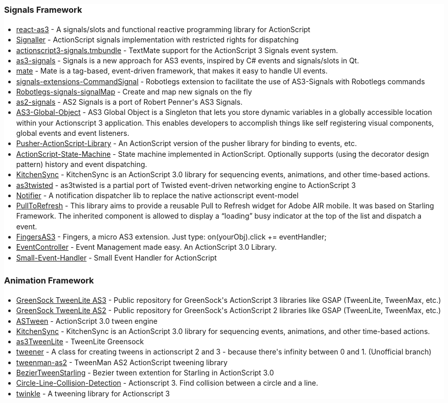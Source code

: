 ### Signals Framework

- [react-as3](https://github.com/tconkling/react-as3) - A signals/slots and functional reactive programming library for ActionScript
- [Signaller](https://github.com/whitered/Signaller) - ActionScript signals implementation with restricted rights for dispatching
- [actionscript3-signals.tmbundle](https://github.com/simongregory/actionscript3-signals.tmbundle) - TextMate support for the ActionScript 3 Signals event system.
- [as3-signals](https://github.com/robertpenner/as3-signals) - Signals is a new approach for AS3 events, inspired by C# events and signals/slots in Qt.
- [mate](https://github.com/lancejpollard/mate) - Mate is a tag-based, event-driven framework, that makes it easy to handle UI events.
- [signals-extensions-CommandSignal](https://github.com/joelhooks/signals-extensions-CommandSignal) - Robotlegs extension to facilitate the use of AS3-Signals with Robotlegs commands
- [Robotlegs-signals-signalMap](https://github.com/pederan/Robotlegs-signals-signalMap) - Create and map new signals on the fly
- [as2-signals](https://github.com/jSandhu/as2-signals) - AS2 Signals is a port of Robert Penner's AS3 Signals.
- [AS3-Global-Object](https://github.com/inruntime/AS3-Global-Object) - AS3 Global Object is a Singleton that lets you store dynamic variables in a globally accessible location within your Actionscript 3 application. This enables developers to accomplish things like self registering visual components, global events and event listeners.
- [Pusher-ActionScript-Library](https://github.com/smakinson/Pusher-ActionScript-Library) - An ActionScript version of the pusher library for binding to events, etc.
- [ActionScript-State-Machine](https://github.com/justinmclean/ActionScript-State-Machine) - State machine implemented in ActionScript. Optionally supports (using the decorator design pattern) history and event dispatching.
- [KitchenSync](https://github.com/mimshwright/KitchenSync) - KitchenSync is an ActionScript 3.0 library for sequencing events, animations, and other time-based actions.
- [as3twisted](https://github.com/yasusii/as3twisted) - as3twisted is a partial port of Twisted event-driven networking engine to ActionScript 3
- [Notifier](https://github.com/dahlbergbob/Notifier) - A notification dispatcher lib to replace the native actionscript event-model
- [PullToRefresh](https://github.com/duckleg/PullToRefresh) - This library aims to provide a reusable Pull to Refresh widget for Adobe AIR mobile. It was based on Starling Framework. The inherited component is allowed to display a “loading” busy indicator at the top of the list and dispatch a event.
- [FingersAS3](https://github.com/FilipZawada/FingersAS3) - Fingers, a micro AS3 extension. Just type: on(yourObj).click += eventHandler;
- [EventController](https://github.com/benFhala/EventController) - Event Management made easy. An ActionScript 3.0 Library.
- [Small-Event-Handler](https://github.com/pedramp/Small-Event-Handler) - Small Event Handler for ActionScript

### Animation Framework

- [GreenSock TweenLite AS3](https://github.com/greensock/GreenSock-AS3) - Public repository for GreenSock's ActionScript 3 libraries like GSAP (TweenLite, TweenMax, etc.)
- [GreenSock TweenLite AS2](https://github.com/greensock/GreenSock-AS2) - Public repository for GreenSock's ActionScript 2 libraries like GSAP (TweenLite, TweenMax, etc.)
- [ASTween](https://github.com/whitered/ASTween) - ActionScript 3.0 tween engine
- [KitchenSync](https://github.com/mimshwright/KitchenSync) - KitchenSync is an ActionScript 3.0 library for sequencing events, animations, and other time-based actions.
- [as3TweenLite](https://github.com/FrancisVarga/as3TweenLite) - TweenLite Greensock
- [tweener](https://github.com/lancejpollard/tweener) - A class for creating tweens in actionscript 2 and 3 - because there's infinity between 0 and 1. (Unofficial branch)
- [tweenman-as2](https://github.com/danro/tweenman-as2) - TweenMan AS2 ActionScript tweening library
- [BezierTweenStarling](https://github.com/Svantro/BezierTweenStarling) - Bezier tween extention for Starling in ActionScript 3.0
- [Circle-Line-Collision-Detection](https://github.com/zfoley/Circle-Line-Collision-Detection) - Actionscript 3. Find collision between a circle and a line.
- [twinkle](https://github.com/ogrman/twinkle) - A tweening library for Actionscript 3